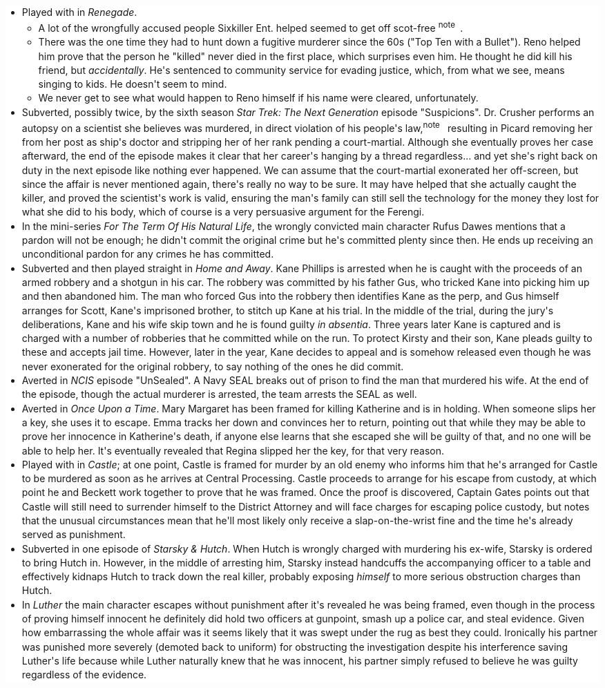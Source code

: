 -   Played with in _Renegade_.
    -   A lot of the wrongfully accused people Sixkiller Ent. helped seemed to get off scot-free <sup>note&nbsp;</sup> .
    -   There was the one time they had to hunt down a fugitive murderer since the 60s ("Top Ten with a Bullet"). Reno helped him prove that the person he "killed" never died in the first place, which surprises even him. He thought he did kill his friend, but _accidentally_. He's sentenced to community service for evading justice, which, from what we see, means singing to kids. He doesn't seem to mind.
    -   We never get to see what would happen to Reno himself if his name were cleared, unfortunately.
-   Subverted, possibly twice, by the sixth season _Star Trek: The Next Generation_ episode "Suspicions". Dr. Crusher performs an autopsy on a scientist she believes was murdered, in direct violation of his people's law,<sup>note&nbsp;</sup>  resulting in Picard removing her from her post as ship's doctor and stripping her of her rank pending a court-martial. Although she eventually proves her case afterward, the end of the episode makes it clear that her career's hanging by a thread regardless... and yet she's right back on duty in the next episode like nothing ever happened. We can assume that the court-martial exonerated her off-screen, but since the affair is never mentioned again, there's really no way to be sure. It may have helped that she actually caught the killer, and proved the scientist's work is valid, ensuring the man's family can still sell the technology for the money they lost for what she did to his body, which of course is a very persuasive argument for the Ferengi.
-   In the mini-series _For The Term Of His Natural Life_, the wrongly convicted main character Rufus Dawes mentions that a pardon will not be enough; he didn't commit the original crime but he's committed plenty since then. He ends up receiving an unconditional pardon for any crimes he has committed.
-   Subverted and then played straight in _Home and Away_. Kane Phillips is arrested when he is caught with the proceeds of an armed robbery and a shotgun in his car. The robbery was committed by his father Gus, who tricked Kane into picking him up and then abandoned him. The man who forced Gus into the robbery then identifies Kane as the perp, and Gus himself arranges for Scott, Kane's imprisoned brother, to stitch up Kane at his trial. In the middle of the trial, during the jury's deliberations, Kane and his wife skip town and he is found guilty _in absentia_. Three years later Kane is captured and is charged with a number of robberies that he committed while on the run. To protect Kirsty and their son, Kane pleads guilty to these and accepts jail time. However, later in the year, Kane decides to appeal and is somehow released even though he was never exonerated for the original robbery, to say nothing of the ones he did commit.
-   Averted in _NCIS_ episode "UnSealed". A Navy SEAL breaks out of prison to find the man that murdered his wife. At the end of the episode, though the actual murderer is arrested, the team arrests the SEAL as well.
-   Averted in _Once Upon a Time_. Mary Margaret has been framed for killing Katherine and is in holding. When someone slips her a key, she uses it to escape. Emma tracks her down and convinces her to return, pointing out that while they may be able to prove her innocence in Katherine's death, if anyone else learns that she escaped she will be guilty of that, and no one will be able to help her. It's eventually revealed that Regina slipped her the key, for that very reason.
-   Played with in _Castle_; at one point, Castle is framed for murder by an old enemy who informs him that he's arranged for Castle to be murdered as soon as he arrives at Central Processing. Castle proceeds to arrange for his escape from custody, at which point he and Beckett work together to prove that he was framed. Once the proof is discovered, Captain Gates points out that Castle will still need to surrender himself to the District Attorney and will face charges for escaping police custody, but notes that the unusual circumstances mean that he'll most likely only receive a slap-on-the-wrist fine and the time he's already served as punishment.
-   Subverted in one episode of _Starsky & Hutch_. When Hutch is wrongly charged with murdering his ex-wife, Starsky is ordered to bring Hutch in. However, in the middle of arresting him, Starsky instead handcuffs the accompanying officer to a table and effectively kidnaps Hutch to track down the real killer, probably exposing _himself_ to more serious obstruction charges than Hutch.
-   In _Luther_ the main character escapes without punishment after it's revealed he was being framed, even though in the process of proving himself innocent he definitely did hold two officers at gunpoint, smash up a police car, and steal evidence. Given how embarrassing the whole affair was it seems likely that it was swept under the rug as best they could. Ironically his partner was punished more severely (demoted back to uniform) for obstructing the investigation despite his interference saving Luther's life because while Luther naturally knew that he was innocent, his partner simply refused to believe he was guilty regardless of the evidence.